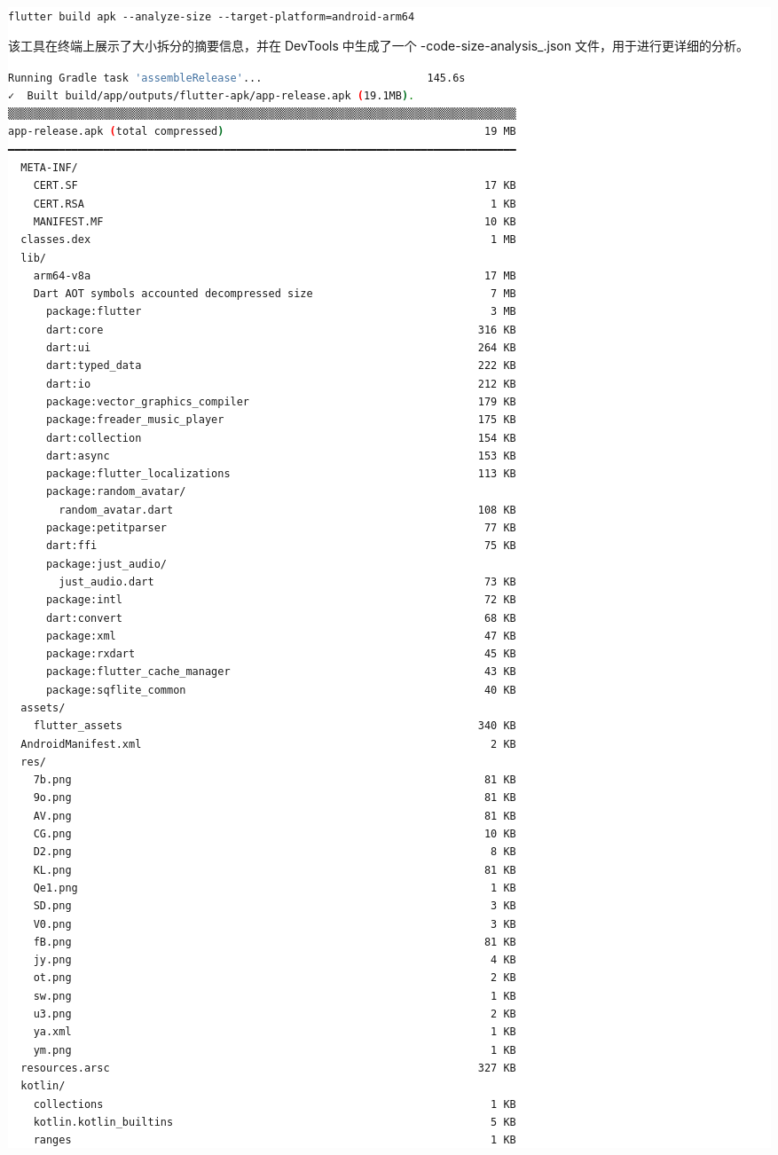 `flutter build apk --analyze-size --target-platform=android-arm64`

该工具在终端上展示了大小拆分的摘要信息，并在 DevTools 中生成了一个 -code-size-analysis\_.json 文件，用于进行更详细的分析。

```sh
Running Gradle task 'assembleRelease'...                          145.6s
✓  Built build/app/outputs/flutter-apk/app-release.apk (19.1MB).
▒▒▒▒▒▒▒▒▒▒▒▒▒▒▒▒▒▒▒▒▒▒▒▒▒▒▒▒▒▒▒▒▒▒▒▒▒▒▒▒▒▒▒▒▒▒▒▒▒▒▒▒▒▒▒▒▒▒▒▒▒▒▒▒▒▒▒▒▒▒▒▒▒▒▒▒▒▒▒▒
app-release.apk (total compressed)                                         19 MB
━━━━━━━━━━━━━━━━━━━━━━━━━━━━━━━━━━━━━━━━━━━━━━━━━━━━━━━━━━━━━━━━━━━━━━━━━━━━━━━━
  META-INF/
    CERT.SF                                                                17 KB
    CERT.RSA                                                                1 KB
    MANIFEST.MF                                                            10 KB
  classes.dex                                                               1 MB
  lib/
    arm64-v8a                                                              17 MB
    Dart AOT symbols accounted decompressed size                            7 MB
      package:flutter                                                       3 MB
      dart:core                                                           316 KB
      dart:ui                                                             264 KB
      dart:typed_data                                                     222 KB
      dart:io                                                             212 KB
      package:vector_graphics_compiler                                    179 KB
      package:freader_music_player                                        175 KB
      dart:collection                                                     154 KB
      dart:async                                                          153 KB
      package:flutter_localizations                                       113 KB
      package:random_avatar/
        random_avatar.dart                                                108 KB
      package:petitparser                                                  77 KB
      dart:ffi                                                             75 KB
      package:just_audio/
        just_audio.dart                                                    73 KB
      package:intl                                                         72 KB
      dart:convert                                                         68 KB
      package:xml                                                          47 KB
      package:rxdart                                                       45 KB
      package:flutter_cache_manager                                        43 KB
      package:sqflite_common                                               40 KB
  assets/
    flutter_assets                                                        340 KB
  AndroidManifest.xml                                                       2 KB
  res/
    7b.png                                                                 81 KB
    9o.png                                                                 81 KB
    AV.png                                                                 81 KB
    CG.png                                                                 10 KB
    D2.png                                                                  8 KB
    KL.png                                                                 81 KB
    Qe1.png                                                                 1 KB
    SD.png                                                                  3 KB
    V0.png                                                                  3 KB
    fB.png                                                                 81 KB
    jy.png                                                                  4 KB
    ot.png                                                                  2 KB
    sw.png                                                                  1 KB
    u3.png                                                                  2 KB
    ya.xml                                                                  1 KB
    ym.png                                                                  1 KB
  resources.arsc                                                          327 KB
  kotlin/
    collections                                                             1 KB
    kotlin.kotlin_builtins                                                  5 KB
    ranges                                                                  1 KB
```